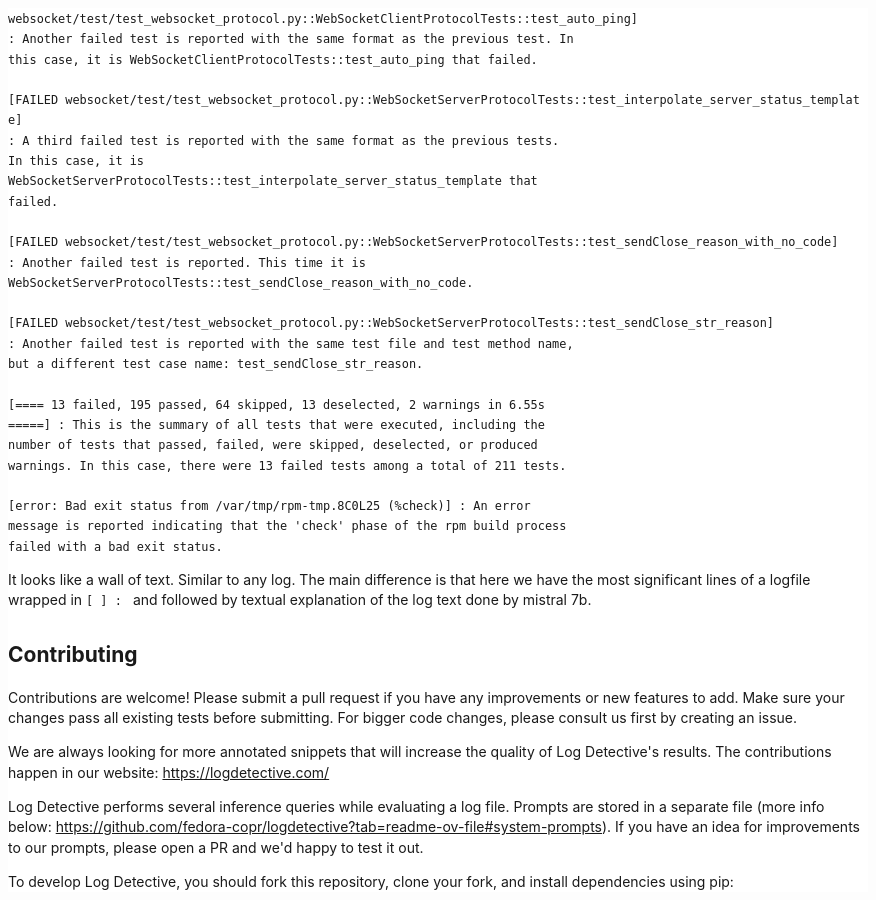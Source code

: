 ```
websocket/test/test_websocket_protocol.py::WebSocketClientProtocolTests::test_auto_ping]
: Another failed test is reported with the same format as the previous test. In
this case, it is WebSocketClientProtocolTests::test_auto_ping that failed.

[FAILED websocket/test/test_websocket_protocol.py::WebSocketServerProtocolTests::test_interpolate_server_status_template]
: A third failed test is reported with the same format as the previous tests.
In this case, it is
WebSocketServerProtocolTests::test_interpolate_server_status_template that
failed.

[FAILED websocket/test/test_websocket_protocol.py::WebSocketServerProtocolTests::test_sendClose_reason_with_no_code]
: Another failed test is reported. This time it is
WebSocketServerProtocolTests::test_sendClose_reason_with_no_code.

[FAILED websocket/test/test_websocket_protocol.py::WebSocketServerProtocolTests::test_sendClose_str_reason]
: Another failed test is reported with the same test file and test method name,
but a different test case name: test_sendClose_str_reason.

[==== 13 failed, 195 passed, 64 skipped, 13 deselected, 2 warnings in 6.55s
=====] : This is the summary of all tests that were executed, including the
number of tests that passed, failed, were skipped, deselected, or produced
warnings. In this case, there were 13 failed tests among a total of 211 tests.

[error: Bad exit status from /var/tmp/rpm-tmp.8C0L25 (%check)] : An error
message is reported indicating that the 'check' phase of the rpm build process
failed with a bad exit status.
```

It looks like a wall of text. Similar to any log. The main difference is that here we have the most significant lines of a logfile wrapped in `[ ] : ` and followed by textual explanation of the log text done by mistral 7b.


Contributing
------------

Contributions are welcome! Please submit a pull request if you have any improvements or new features to add. Make sure your changes pass all existing tests before submitting.
For bigger code changes, please consult us first by creating an issue.

We are always looking for more annotated snippets that will increase the quality of Log Detective's results. The contributions happen in our website: https://logdetective.com/

Log Detective performs several inference queries while evaluating a log file. Prompts are stored in a separate file (more info below: https://github.com/fedora-copr/logdetective?tab=readme-ov-file#system-prompts). If you have an idea for improvements to our prompts, please open a PR and we'd happy to test it out.

To develop Log Detective, you should fork this repository, clone your fork, and install dependencies using pip:


[PyPI Releases]: https://pypi.org/project/logdetective/#history